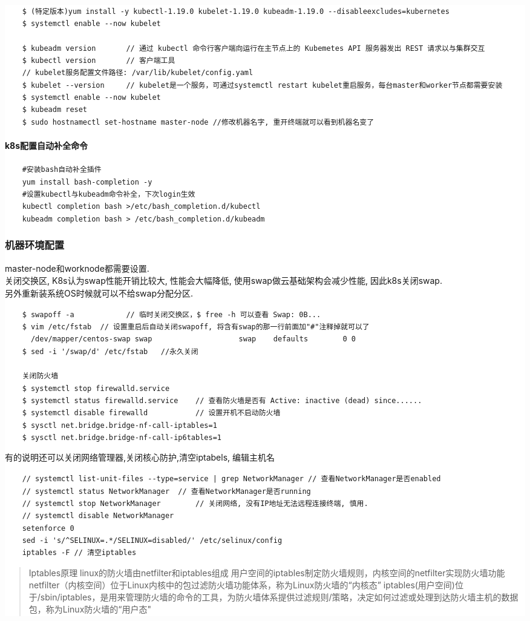 ```shell
	$ (特定版本)yum install -y kubectl-1.19.0 kubelet-1.19.0 kubeadm-1.19.0 --disableexcludes=kubernetes
	$ systemctl enable --now kubelet

	$ kubeadm version		// 通过 kubectl 命令行客户端向运行在主节点上的 Kubemetes API 服务器发出 REST 请求以与集群交互
	$ kubectl version		// 客户端工具
	// kubelet服务配置文件路径: /var/lib/kubelet/config.yaml
	$ kubelet --version		// kubelet是一个服务，可通过systemctl restart kubelet重启服务，每台master和worker节点都需要安装
	$ systemctl enable --now kubelet
	$ kubeadm reset
	$ sudo hostnamectl set-hostname master-node //修改机器名字, 重开终端就可以看到机器名变了
```

#### **k8s配置自动补全命令**

```shell
	#安装bash自动补全插件
	yum install bash-completion -y
	#设置kubectl与kubeadm命令补全，下次login生效
	kubectl completion bash >/etc/bash_completion.d/kubectl
	kubeadm completion bash > /etc/bash_completion.d/kubeadm
```

### **机器环境配置**
master-node和worknode都需要设置.  
关闭交换区, K8s认为swap性能开销比较大, 性能会大幅降低, 使用swap做云基础架构会减少性能, 因此k8s关闭swap.  
另外重新装系统OS时候就可以不给swap分配分区.  

```shell
	$ swapoff -a			// 临时关闭交换区，$ free -h 可以查看 Swap: 0B...
	$ vim /etc/fstab  // 设置重启后自动关闭swapoff, 将含有swap的那一行前面加"#"注释掉就可以了
	  /dev/mapper/centos-swap swap                    swap    defaults        0 0
	$ sed -i '/swap/d' /etc/fstab	//永久关闭
	
	关闭防火墙
	$ systemctl stop firewalld.service
	$ systemctl status firewalld.service	// 查看防火墙是否有 Active: inactive (dead) since......
	$ systemctl disable firewalld 			// 设置开机不启动防火墙
	$ sysctl net.bridge.bridge-nf-call-iptables=1
	$ sysctl net.bridge.bridge-nf-call-ip6tables=1
```
有的说明还可以关闭网络管理器,关闭核心防护,清空iptabels, 编辑主机名

```shell
	// systemctl list-unit-files --type=service | grep NetworkManager // 查看NetworkManager是否enabled
	// systemctl status NetworkManager	// 查看NetworkManager是否running
	// systemctl stop NetworkManager		// 关闭网络, 没有IP地址无法远程连接终端, 慎用.
	// systemctl disable NetworkManager
	setenforce 0
	sed -i 's/^SELINUX=.*/SELINUX=disabled/' /etc/selinux/config
	iptables -F	// 清空iptables
```
> Iptables原理
> linux的防火墙由netfilter和iptables组成
> 用户空间的iptables制定防火墙规则，内核空间的netfilter实现防火墙功能netfilter（内核空间）位于Linux内核中的包过滤防火墙功能体系，称为Linux防火墙的“内核态”
> iptables(用户空间)位于/sbin/iptables，是用来管理防火墙的命令的工具，为防火墙体系提供过滤规则/策略，决定如何过滤或处理到达防火墙主机的数据包，称为Linux防火墙的“用户态"

